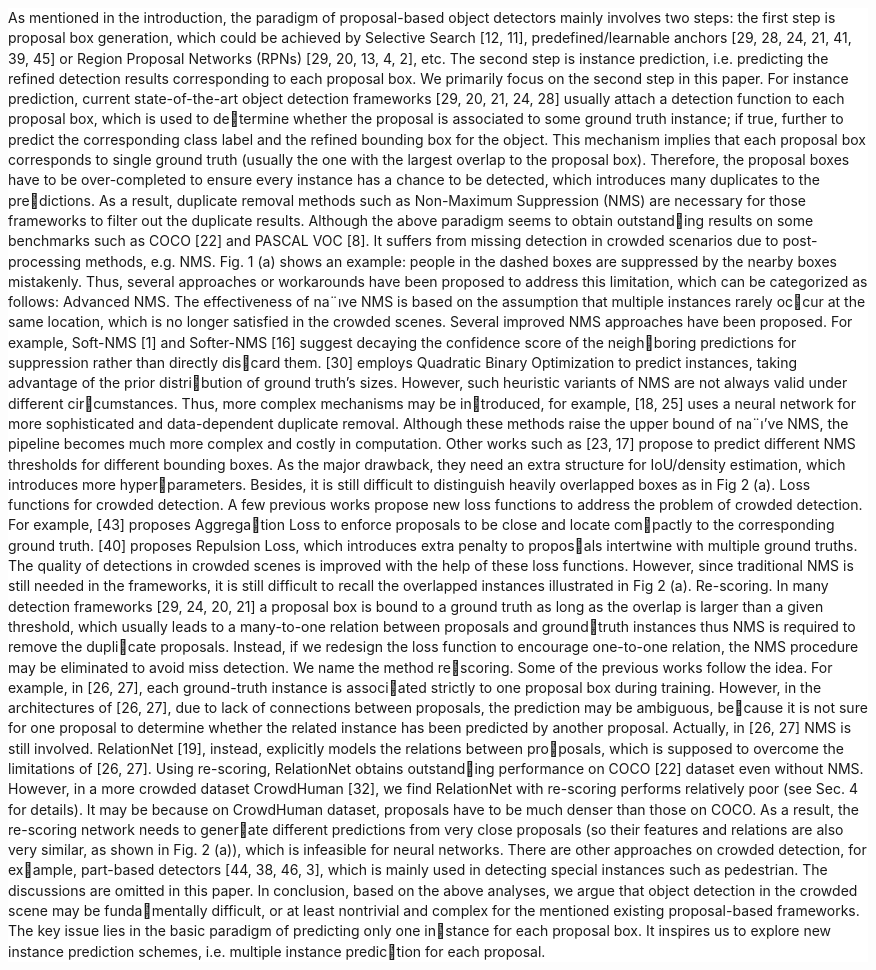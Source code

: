 As mentioned in the introduction, the paradigm of proposal-based object detectors mainly involves two steps: the first step is proposal box generation, which could be achieved by Selective Search [12, 11], predefined/learnable anchors [29, 28, 24, 21, 41, 39, 45] or Region Proposal Networks (RPNs) [29, 20, 13, 4, 2], etc. The second step is instance prediction, i.e. predicting the refined detection results corresponding to each proposal box. We primarily focus on the second step in this paper. For instance prediction, current state-of-the-art object detection frameworks [29, 20, 21, 24, 28] usually attach a detection function to each proposal box, which is used to determine whether the proposal is associated to some ground truth instance; if true, further to predict the corresponding class label and the refined bounding box for the object. This mechanism implies that each proposal box corresponds to single ground truth (usually the one with the largest overlap to the proposal box). Therefore, the proposal boxes have to be over-completed to ensure every instance has a chance to be detected, which introduces many duplicates to the predictions. As a result, duplicate removal methods such as Non-Maximum Suppression (NMS) are necessary for those frameworks to filter out the duplicate results. Although the above paradigm seems to obtain outstanding results on some benchmarks such as COCO [22] and PASCAL VOC [8]. It suffers from missing detection in crowded scenarios due to post-processing methods, e.g. NMS. Fig. 1 (a) shows an example: people in the dashed boxes are suppressed by the nearby boxes mistakenly. Thus, several approaches or workarounds have been proposed to address this limitation, which can be categorized as follows: Advanced NMS. The effectiveness of na¨ıve NMS is based on the assumption that multiple instances rarely occur at the same location, which is no longer satisfied in the crowded scenes. Several improved NMS approaches have been proposed. For example, Soft-NMS [1] and Softer-NMS [16] suggest decaying the confidence score of the neighboring predictions for suppression rather than directly discard them. [30] employs Quadratic Binary Optimization to predict instances, taking advantage of the prior distribution of ground truth’s sizes. However, such heuristic variants of NMS are not always valid under different circumstances. Thus, more complex mechanisms may be introduced, for example, [18, 25] uses a neural network for more sophisticated and data-dependent duplicate removal. Although these methods raise the upper bound of na¨ı’ve NMS, the pipeline becomes much more complex and costly in computation. Other works such as [23, 17] propose to predict different NMS thresholds for different bounding boxes. As the major drawback, they need an extra structure for IoU/density estimation, which introduces more hyperparameters. Besides, it is still difficult to distinguish heavily overlapped boxes as in Fig 2 (a). Loss functions for crowded detection. A few previous works propose new loss functions to address the problem of crowded detection. For example, [43] proposes Aggregation Loss to enforce proposals to be close and locate compactly to the corresponding ground truth. [40] proposes Repulsion Loss, which introduces extra penalty to proposals intertwine with multiple ground truths. The quality of detections in crowded scenes is improved with the help of these loss functions. However, since traditional NMS is still needed in the frameworks, it is still difficult to recall the overlapped instances illustrated in Fig 2 (a). Re-scoring. In many detection frameworks [29, 24, 20, 21] a proposal box is bound to a ground truth as long as the overlap is larger than a given threshold, which usually leads to a many-to-one relation between proposals and groundtruth instances thus NMS is required to remove the duplicate proposals. Instead, if we redesign the loss function to encourage one-to-one relation, the NMS procedure may be eliminated to avoid miss detection. We name the method rescoring. Some of the previous works follow the idea. For example, in [26, 27], each ground-truth instance is associated strictly to one proposal box during training. However, in the architectures of [26, 27], due to lack of connections between proposals, the prediction may be ambiguous, because it is not sure for one proposal to determine whether the related instance has been predicted by another proposal. Actually, in [26, 27] NMS is still involved. RelationNet [19], instead, explicitly models the relations between proposals, which is supposed to overcome the limitations of [26, 27]. Using re-scoring, RelationNet obtains outstanding performance on COCO [22] dataset even without NMS. However, in a more crowded dataset CrowdHuman [32], we find RelationNet with re-scoring performs relatively poor (see Sec. 4 for details). It may be because on CrowdHuman dataset, proposals have to be much denser than those on COCO. As a result, the re-scoring network needs to generate different predictions from very close proposals (so their features and relations are also very similar, as shown in Fig. 2 (a)), which is infeasible for neural networks. There are other approaches on crowded detection, for example, part-based detectors [44, 38, 46, 3], which is mainly used in detecting special instances such as pedestrian. The discussions are omitted in this paper. In conclusion, based on the above analyses, we argue that object detection in the crowded scene may be fundamentally difficult, or at least nontrivial and complex for the mentioned existing proposal-based frameworks. The key issue lies in the basic paradigm of predicting only one instance for each proposal box. It inspires us to explore new instance prediction schemes, i.e. multiple instance prediction for each proposal.  
